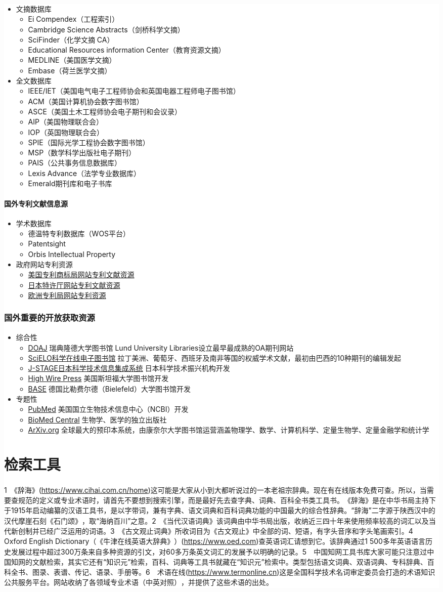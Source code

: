 - 文摘数据库
  - Ei Compendex（工程索引）
  - Cambridge Science Abstracts（剑桥科学文摘）
  - SciFinder（化学文摘 CA）
  - Educational Resources information Center（教育资源文摘）
  - MEDLINE（美国医学文摘）
  - Embase（荷兰医学文摘）
- 全文数据库
  - IEEE/IET（美国电气电子工程师协会和英国电器工程师电子图书馆）
  - ACM（美国计算机协会数字图书馆）
  - ASCE（美国土木工程师协会电子期刊和会议录）
  - AIP（美国物理联合会）
  - IOP（英国物理联合会）
  - SPIE（国际光学工程协会数字图书馆）
  - MSP（数学科学出版社电子期刊）
  - PAIS（公共事务信息数据库）
  - Lexis Advance（法学专业数据库）
  - Emerald期刊库和电子书库

#### 国外专利文献信息源

- 学术数据库
  - 德温特专利数据库（WOS平台）
  - Patentsight
  - Orbis Intellectual Property
- 政府网站专利资源
  - [美国专利商标局网站专利文献资源](https://www.uspto.gov/)
  - [日本特许厅网站专利文献资源](https://www.j-platpat.inpit.go.jp/)
  - [欧洲专利局网站专利资源](https://www.epo.org/)

### 国外重要的开放获取资源

- 综合性
  - [DOAJ](https://doaj.org) 瑞典隆德大学图书馆 Lund University Libraries设立最早最成熟的OA期刊网站
  - [SciELO科学在线电子图书馆](http://www.scielo.org/) 拉丁美洲、葡萄牙、西班牙及南非等国的权威学术文献，最初由巴西的10种期刊的编辑发起
  - [J-STAGE日本科学技术信息集成系统](https://www.jstage.jst.go.jp/) 日本科学技术振兴机构开发
  - [High Wire Press](http://highwire.stanford.edu/lists/freeart.dtl) 美国斯坦福大学图书馆开发
  - [BASE](http://www.base-search.net/) 德国比勒费尔德（Bielefeld）大学图书馆开发
- 专题性
  - [PubMed](https://pubmed.ncbi.nlm.nih.gov/) 美国国立生物技术信息中心（NCBI）开发
  - [BioMed Central](https://www.biomedcentral.com/) 生物学、医学的独立出版社
  - [ArXiv.org](https://arxiv.org/) 全球最大的预印本系统，由康奈尔大学图书馆运营涵盖物理学、数学、计算机科学、定量生物学、定量金融学和统计学

# 检索工具

1　《辞海》(https://www.cihai.com.cn/home)这可能是大家从小到大都听说过的一本老祖宗辞典。现在有在线版本免费可查。所以，当需要查规范的定义或专业术语时，请首先不要想到搜索引擎，而是最好先去查字典、词典、百科全书类工具书。​《辞海》是在中华书局主持下于1915年启动编纂的汉语工具书，是以字带词，兼有字典、语文词典和百科词典功能的中国最大的综合性辞典。​“辞海”二字源于陕西汉中的汉代摩崖石刻《石门颂》​，取“海纳百川”之意。2　《当代汉语词典》该词典由中华书局出版，收纳近三四十年来使用频率较高的词汇以及当代新创制并已经广泛运用的词语。3　《古文观止词典》所收词目为《古文观止》中全部的词、短语，有字头音序和字头笔画索引。4　Oxford English Dictionary（​《牛津在线英语大辞典》​）(https://www.oed.com)查英语词汇请想到它。该辞典通过1 500多年英语语言历史发展过程中超过300万条来自多种资源的引文，对60多万条英文词汇的发展予以明确的记录。5　中国知网工具书库大家可能只注意过中国知网的文献检索，其实它还有“知识元”检索，百科、词典等工具书就藏在“知识元”检索中。类型包括语文词典、双语词典、专科辞典、百科全书、图录、表谱、传记、语录、手册等。6　术语在线(https://www.termonline.cn)这是全国科学技术名词审定委员会打造的术语知识公共服务平台。网站收纳了各领域专业术语（中英对照）​，并提供了这些术语的出处。
